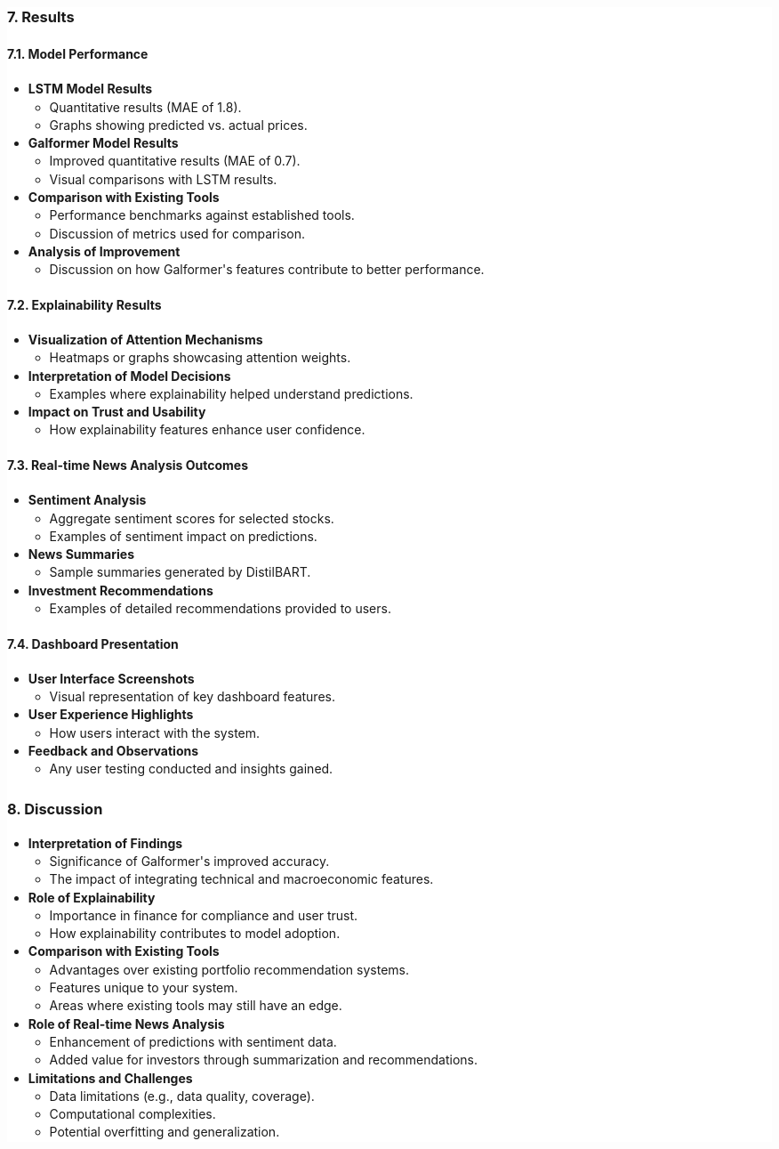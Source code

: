 ### **7. Results**

#### **7.1. Model Performance**

- **LSTM Model Results**
  - Quantitative results (MAE of 1.8).
  - Graphs showing predicted vs. actual prices.
- **Galformer Model Results**
  - Improved quantitative results (MAE of 0.7).
  - Visual comparisons with LSTM results.
- **Comparison with Existing Tools**
  - Performance benchmarks against established tools.
  - Discussion of metrics used for comparison.
- **Analysis of Improvement**
  - Discussion on how Galformer's features contribute to better performance.

#### **7.2. Explainability Results**

- **Visualization of Attention Mechanisms**
  - Heatmaps or graphs showcasing attention weights.
- **Interpretation of Model Decisions**
  - Examples where explainability helped understand predictions.
- **Impact on Trust and Usability**
  - How explainability features enhance user confidence.

#### **7.3. Real-time News Analysis Outcomes**

- **Sentiment Analysis**
  - Aggregate sentiment scores for selected stocks.
  - Examples of sentiment impact on predictions.
- **News Summaries**
  - Sample summaries generated by DistilBART.
- **Investment Recommendations**
  - Examples of detailed recommendations provided to users.

#### **7.4. Dashboard Presentation**

- **User Interface Screenshots**
  - Visual representation of key dashboard features.
- **User Experience Highlights**
  - How users interact with the system.
- **Feedback and Observations**
  - Any user testing conducted and insights gained.

### **8. Discussion**

- **Interpretation of Findings**
  - Significance of Galformer's improved accuracy.
  - The impact of integrating technical and macroeconomic features.
- **Role of Explainability**
  - Importance in finance for compliance and user trust.
  - How explainability contributes to model adoption.
- **Comparison with Existing Tools**
  - Advantages over existing portfolio recommendation systems.
  - Features unique to your system.
  - Areas where existing tools may still have an edge.
- **Role of Real-time News Analysis**
  - Enhancement of predictions with sentiment data.
  - Added value for investors through summarization and recommendations.
- **Limitations and Challenges**
  - Data limitations (e.g., data quality, coverage).
  - Computational complexities.
  - Potential overfitting and generalization.

